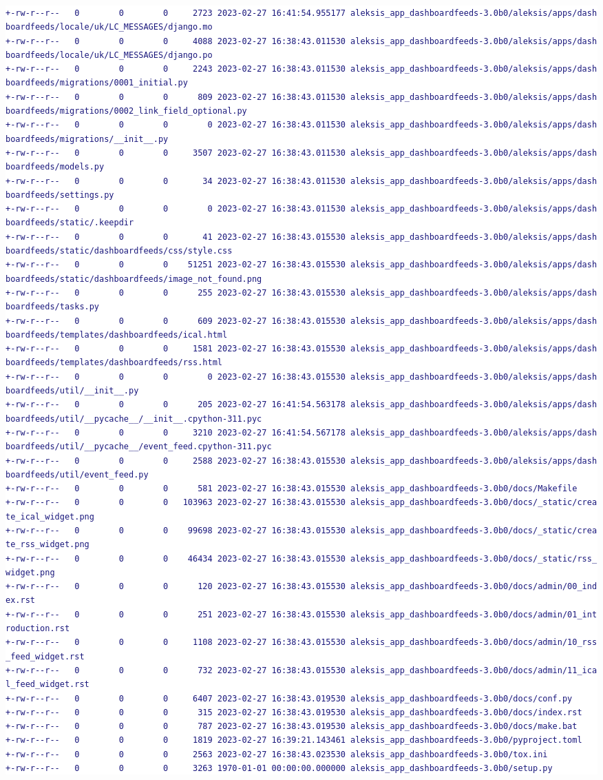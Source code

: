 ```diff
+-rw-r--r--   0        0        0     2723 2023-02-27 16:41:54.955177 aleksis_app_dashboardfeeds-3.0b0/aleksis/apps/dashboardfeeds/locale/uk/LC_MESSAGES/django.mo
+-rw-r--r--   0        0        0     4088 2023-02-27 16:38:43.011530 aleksis_app_dashboardfeeds-3.0b0/aleksis/apps/dashboardfeeds/locale/uk/LC_MESSAGES/django.po
+-rw-r--r--   0        0        0     2243 2023-02-27 16:38:43.011530 aleksis_app_dashboardfeeds-3.0b0/aleksis/apps/dashboardfeeds/migrations/0001_initial.py
+-rw-r--r--   0        0        0      809 2023-02-27 16:38:43.011530 aleksis_app_dashboardfeeds-3.0b0/aleksis/apps/dashboardfeeds/migrations/0002_link_field_optional.py
+-rw-r--r--   0        0        0        0 2023-02-27 16:38:43.011530 aleksis_app_dashboardfeeds-3.0b0/aleksis/apps/dashboardfeeds/migrations/__init__.py
+-rw-r--r--   0        0        0     3507 2023-02-27 16:38:43.011530 aleksis_app_dashboardfeeds-3.0b0/aleksis/apps/dashboardfeeds/models.py
+-rw-r--r--   0        0        0       34 2023-02-27 16:38:43.011530 aleksis_app_dashboardfeeds-3.0b0/aleksis/apps/dashboardfeeds/settings.py
+-rw-r--r--   0        0        0        0 2023-02-27 16:38:43.011530 aleksis_app_dashboardfeeds-3.0b0/aleksis/apps/dashboardfeeds/static/.keepdir
+-rw-r--r--   0        0        0       41 2023-02-27 16:38:43.015530 aleksis_app_dashboardfeeds-3.0b0/aleksis/apps/dashboardfeeds/static/dashboardfeeds/css/style.css
+-rw-r--r--   0        0        0    51251 2023-02-27 16:38:43.015530 aleksis_app_dashboardfeeds-3.0b0/aleksis/apps/dashboardfeeds/static/dashboardfeeds/image_not_found.png
+-rw-r--r--   0        0        0      255 2023-02-27 16:38:43.015530 aleksis_app_dashboardfeeds-3.0b0/aleksis/apps/dashboardfeeds/tasks.py
+-rw-r--r--   0        0        0      609 2023-02-27 16:38:43.015530 aleksis_app_dashboardfeeds-3.0b0/aleksis/apps/dashboardfeeds/templates/dashboardfeeds/ical.html
+-rw-r--r--   0        0        0     1581 2023-02-27 16:38:43.015530 aleksis_app_dashboardfeeds-3.0b0/aleksis/apps/dashboardfeeds/templates/dashboardfeeds/rss.html
+-rw-r--r--   0        0        0        0 2023-02-27 16:38:43.015530 aleksis_app_dashboardfeeds-3.0b0/aleksis/apps/dashboardfeeds/util/__init__.py
+-rw-r--r--   0        0        0      205 2023-02-27 16:41:54.563178 aleksis_app_dashboardfeeds-3.0b0/aleksis/apps/dashboardfeeds/util/__pycache__/__init__.cpython-311.pyc
+-rw-r--r--   0        0        0     3210 2023-02-27 16:41:54.567178 aleksis_app_dashboardfeeds-3.0b0/aleksis/apps/dashboardfeeds/util/__pycache__/event_feed.cpython-311.pyc
+-rw-r--r--   0        0        0     2588 2023-02-27 16:38:43.015530 aleksis_app_dashboardfeeds-3.0b0/aleksis/apps/dashboardfeeds/util/event_feed.py
+-rw-r--r--   0        0        0      581 2023-02-27 16:38:43.015530 aleksis_app_dashboardfeeds-3.0b0/docs/Makefile
+-rw-r--r--   0        0        0   103963 2023-02-27 16:38:43.015530 aleksis_app_dashboardfeeds-3.0b0/docs/_static/create_ical_widget.png
+-rw-r--r--   0        0        0    99698 2023-02-27 16:38:43.015530 aleksis_app_dashboardfeeds-3.0b0/docs/_static/create_rss_widget.png
+-rw-r--r--   0        0        0    46434 2023-02-27 16:38:43.015530 aleksis_app_dashboardfeeds-3.0b0/docs/_static/rss_widget.png
+-rw-r--r--   0        0        0      120 2023-02-27 16:38:43.015530 aleksis_app_dashboardfeeds-3.0b0/docs/admin/00_index.rst
+-rw-r--r--   0        0        0      251 2023-02-27 16:38:43.015530 aleksis_app_dashboardfeeds-3.0b0/docs/admin/01_introduction.rst
+-rw-r--r--   0        0        0     1108 2023-02-27 16:38:43.015530 aleksis_app_dashboardfeeds-3.0b0/docs/admin/10_rss_feed_widget.rst
+-rw-r--r--   0        0        0      732 2023-02-27 16:38:43.015530 aleksis_app_dashboardfeeds-3.0b0/docs/admin/11_ical_feed_widget.rst
+-rw-r--r--   0        0        0     6407 2023-02-27 16:38:43.019530 aleksis_app_dashboardfeeds-3.0b0/docs/conf.py
+-rw-r--r--   0        0        0      315 2023-02-27 16:38:43.019530 aleksis_app_dashboardfeeds-3.0b0/docs/index.rst
+-rw-r--r--   0        0        0      787 2023-02-27 16:38:43.019530 aleksis_app_dashboardfeeds-3.0b0/docs/make.bat
+-rw-r--r--   0        0        0     1819 2023-02-27 16:39:21.143461 aleksis_app_dashboardfeeds-3.0b0/pyproject.toml
+-rw-r--r--   0        0        0     2563 2023-02-27 16:38:43.023530 aleksis_app_dashboardfeeds-3.0b0/tox.ini
+-rw-r--r--   0        0        0     3263 1970-01-01 00:00:00.000000 aleksis_app_dashboardfeeds-3.0b0/setup.py
```